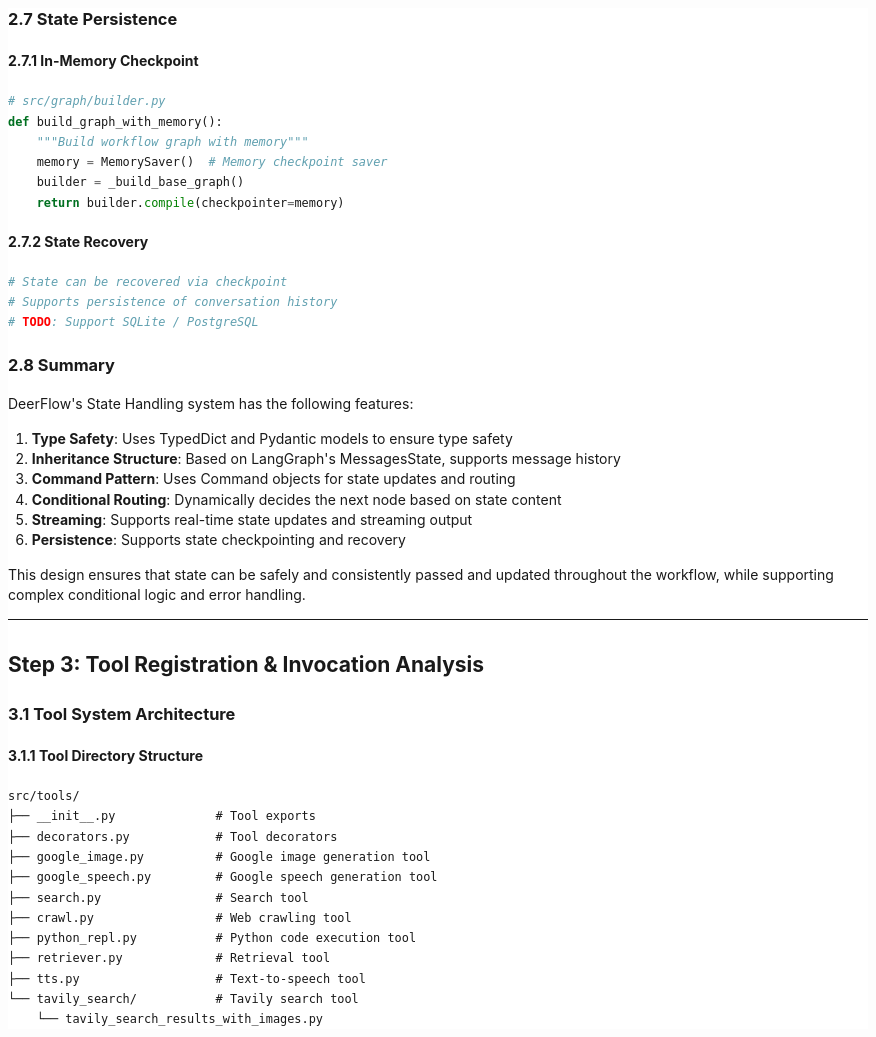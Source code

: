 ### 2.7 State Persistence

#### 2.7.1 In-Memory Checkpoint

```python
# src/graph/builder.py
def build_graph_with_memory():
    """Build workflow graph with memory"""
    memory = MemorySaver()  # Memory checkpoint saver
    builder = _build_base_graph()
    return builder.compile(checkpointer=memory)
```

#### 2.7.2 State Recovery

```python
# State can be recovered via checkpoint
# Supports persistence of conversation history
# TODO: Support SQLite / PostgreSQL
```

### 2.8 Summary

DeerFlow's State Handling system has the following features:

1. **Type Safety**: Uses TypedDict and Pydantic models to ensure type safety
2. **Inheritance Structure**: Based on LangGraph's MessagesState, supports message history
3. **Command Pattern**: Uses Command objects for state updates and routing
4. **Conditional Routing**: Dynamically decides the next node based on state content
5. **Streaming**: Supports real-time state updates and streaming output
6. **Persistence**: Supports state checkpointing and recovery

This design ensures that state can be safely and consistently passed and updated throughout the workflow, while supporting complex conditional logic and error handling.

---

## Step 3: Tool Registration & Invocation Analysis

### 3.1 Tool System Architecture

#### 3.1.1 Tool Directory Structure

```
src/tools/
├── __init__.py              # Tool exports
├── decorators.py            # Tool decorators
├── google_image.py          # Google image generation tool
├── google_speech.py         # Google speech generation tool
├── search.py                # Search tool
├── crawl.py                 # Web crawling tool
├── python_repl.py           # Python code execution tool
├── retriever.py             # Retrieval tool
├── tts.py                   # Text-to-speech tool
└── tavily_search/           # Tavily search tool
    └── tavily_search_results_with_images.py
```

